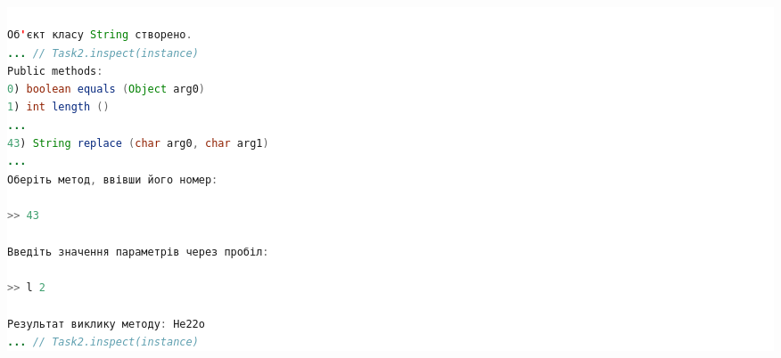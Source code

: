 ```java

Об'єкт класу String створено.
... // Task2.inspect(instance)
Public methods:
0) boolean equals (Object arg0)
1) int length ()
...
43) String replace (char arg0, char arg1)
...
Оберіть метод, ввівши його номер:

>> 43

Введіть значення параметрів через пробіл:

>> l 2

Результат виклику методу: He22o
... // Task2.inspect(instance)
```
